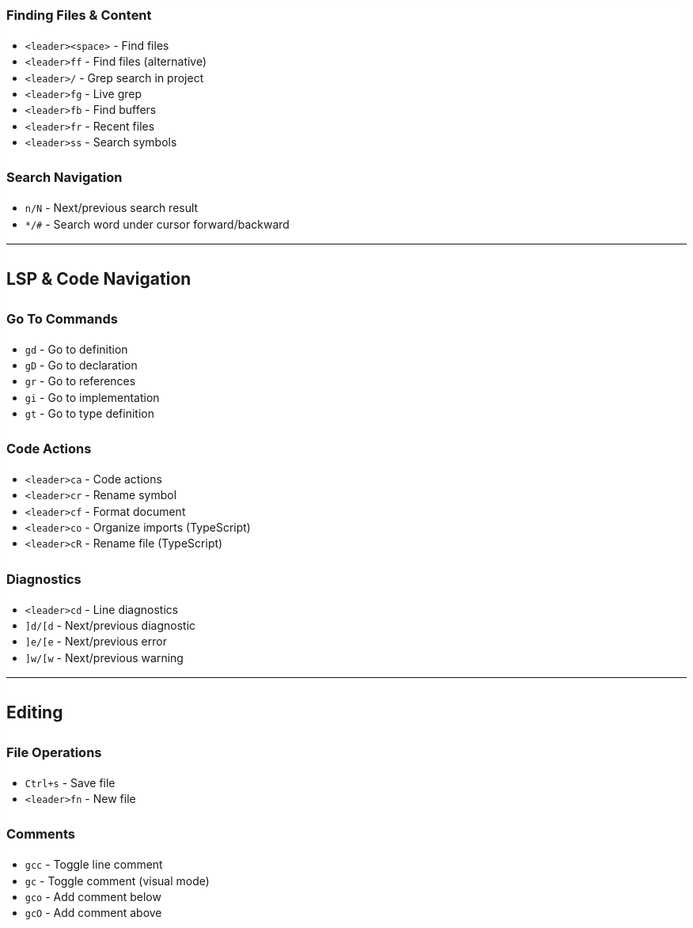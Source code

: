 ### Finding Files & Content
- `<leader><space>` - Find files
- `<leader>ff` - Find files (alternative)
- `<leader>/` - Grep search in project
- `<leader>fg` - Live grep
- `<leader>fb` - Find buffers
- `<leader>fr` - Recent files
- `<leader>ss` - Search symbols

### Search Navigation
- `n/N` - Next/previous search result
- `*/#` - Search word under cursor forward/backward

---

## LSP & Code Navigation

### Go To Commands
- `gd` - Go to definition
- `gD` - Go to declaration
- `gr` - Go to references
- `gi` - Go to implementation
- `gt` - Go to type definition

### Code Actions
- `<leader>ca` - Code actions
- `<leader>cr` - Rename symbol
- `<leader>cf` - Format document
- `<leader>co` - Organize imports (TypeScript)
- `<leader>cR` - Rename file (TypeScript)

### Diagnostics
- `<leader>cd` - Line diagnostics
- `]d/[d` - Next/previous diagnostic
- `]e/[e` - Next/previous error
- `]w/[w` - Next/previous warning

---

## Editing

### File Operations
- `Ctrl+s` - Save file
- `<leader>fn` - New file

### Comments
- `gcc` - Toggle line comment
- `gc` - Toggle comment (visual mode)
- `gco` - Add comment below
- `gcO` - Add comment above
